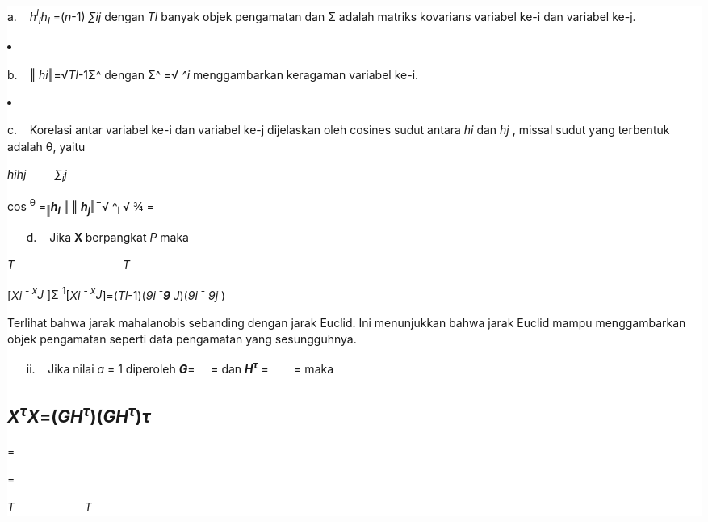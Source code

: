 <p><span class="font9">a.</span><span class="font9" style="font-style:italic;"> &nbsp;&nbsp;&nbsp;h<sup>l</sup><sub>l</sub>h<sub>l</sub></span><span class="font9"> =(</span><span class="font9" style="font-style:italic;">n</span><span class="font9">-1) </span><span class="font9" style="font-style:italic;">∑ij</span><span class="font9"> dengan </span><span class="font9" style="font-style:italic;">Tl</span><span class="font9"> banyak objek pengamatan dan Σ adalah matriks kovarians variabel ke-i dan variabel ke-j.</span></p></li>
<li>
<p><span class="font9">b. &nbsp;&nbsp;&nbsp;‖ </span><span class="font9" style="font-style:italic;">hi</span><span class="font9">‖=√</span><span class="font9" style="font-style:italic;">Tl</span><span class="font9">-1Σ^ dengan Σ^ =√ </span><span class="font9" style="font-style:italic;">^i</span><span class="font9"> menggambarkan keragaman variabel ke-i.</span></p></li>
<li>
<p><span class="font9">c. &nbsp;&nbsp;&nbsp;Korelasi antar variabel ke-i dan variabel ke-j dijelaskan oleh cosines sudut antara </span><span class="font9" style="font-style:italic;">hi</span><span class="font9"> dan </span><span class="font9" style="font-style:italic;">hj</span><span class="font9"> , missal sudut yang terbentuk adalah </span><span class="font0">θ</span><span class="font9">, yaitu</span></p></li></ul>
<p><span class="font9" style="font-style:italic;">hihj &nbsp;&nbsp;&nbsp;&nbsp;&nbsp;&nbsp;&nbsp;&nbsp;∑<sub>i</sub>j</span></p>
<p><span class="font9">cos <sup>θ</sup> =<sub>‖</sub></span><span class="font9" style="font-weight:bold;font-style:italic;">h<sub>i</sub></span><span class="font9"> ‖ ‖ </span><span class="font9" style="font-weight:bold;font-style:italic;">h<sub>j</sub></span><span class="font9">‖<sup>=</sup>√ ^<sub>i</sub> √ ¾ =</span></p>
<ul style="list-style:none;"><li>
<p><span class="font9">d. &nbsp;&nbsp;&nbsp;Jika </span><span class="font9" style="font-weight:bold;">X </span><span class="font9">berpangkat </span><span class="font9" style="font-style:italic;">P</span><span class="font9"> maka</span></p></li></ul>
<p><span class="font9" style="font-style:italic;">T &nbsp;&nbsp;&nbsp;&nbsp;&nbsp;&nbsp;&nbsp;&nbsp;&nbsp;&nbsp;&nbsp;&nbsp;&nbsp;&nbsp;&nbsp;&nbsp;&nbsp;&nbsp;&nbsp;&nbsp;&nbsp;&nbsp;&nbsp;&nbsp;&nbsp;&nbsp;&nbsp;&nbsp;&nbsp;&nbsp;&nbsp;&nbsp;&nbsp;T</span></p>
<p><span class="font9">[</span><span class="font9" style="font-style:italic;">Xi</span><span class="font9"> <sup>- </sup></span><span class="font9" style="font-style:italic;"><sup>x</sup>J</span><span class="font9"> ]Σ <sup>1</sup>[</span><span class="font9" style="font-style:italic;">Xi</span><span class="font9"> <sup>- </sup></span><span class="font9" style="font-style:italic;"><sup>x</sup>J</span><span class="font9">]=(</span><span class="font9" style="font-style:italic;">Tl</span><span class="font9">-1)(</span><span class="font9" style="font-style:italic;">9i</span><span class="font9"> <sup>-</sup></span><span class="font9" style="font-weight:bold;font-style:italic;">9 </span><span class="font9" style="font-style:italic;">J</span><span class="font9">)(</span><span class="font9" style="font-style:italic;">9i</span><span class="font9"> <sup>-</sup> </span><span class="font9" style="font-style:italic;">9j</span><span class="font9"> )</span></p>
<p><span class="font9">Terlihat bahwa jarak mahalanobis sebanding dengan jarak Euclid. Ini menunjukkan bahwa jarak Euclid mampu menggambarkan objek pengamatan seperti data pengamatan yang sesungguhnya.</span></p>
<ul style="list-style:none;"><li>
<p><span class="font9">ii. &nbsp;&nbsp;&nbsp;Jika nilai </span><span class="font9" style="font-style:italic;">a</span><span class="font9"> = 1 diperoleh </span><span class="font9" style="font-weight:bold;font-style:italic;">G</span><span class="font9">= &nbsp;&nbsp;&nbsp;&nbsp;= dan </span><span class="font9" style="font-weight:bold;font-style:italic;">H<sup>τ</sup></span><span class="font9"> = &nbsp;&nbsp;&nbsp;&nbsp;&nbsp;&nbsp;&nbsp;= maka</span></p></li></ul>
<h2><a name="bookmark17"></a><span class="font9" style="font-weight:bold;font-style:italic;"><a name="bookmark18"></a>X<sup>τ</sup>X</span><span class="font9">=(</span><span class="font9" style="font-weight:bold;font-style:italic;">GH<sup>τ</sup></span><span class="font9">)(</span><span class="font9" style="font-weight:bold;font-style:italic;">GH<sup>τ</sup></span><span class="font9">)</span><span class="font9" style="font-style:italic;">τ</span></h2>
<p><span class="font9">=</span></p>
<p><span class="font9">=</span></p>
<p><span class="font9" style="font-style:italic;">T &nbsp;&nbsp;&nbsp;&nbsp;&nbsp;&nbsp;&nbsp;&nbsp;&nbsp;&nbsp;&nbsp;&nbsp;&nbsp;&nbsp;&nbsp;&nbsp;&nbsp;&nbsp;&nbsp;&nbsp;&nbsp;T</span></p>